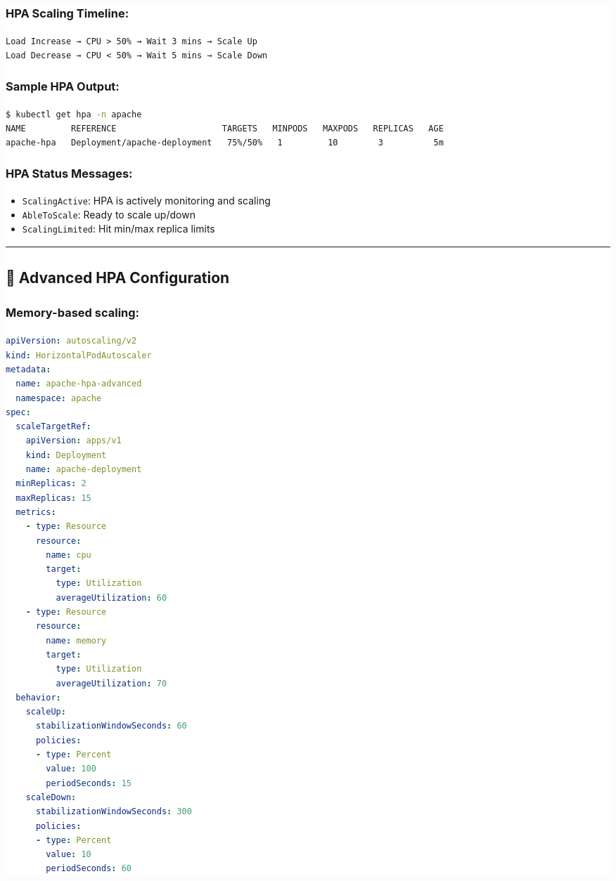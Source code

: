 ### HPA Scaling Timeline:
```
Load Increase → CPU > 50% → Wait 3 mins → Scale Up
Load Decrease → CPU < 50% → Wait 5 mins → Scale Down
```

### Sample HPA Output:
```bash
$ kubectl get hpa -n apache
NAME         REFERENCE                     TARGETS   MINPODS   MAXPODS   REPLICAS   AGE
apache-hpa   Deployment/apache-deployment   75%/50%   1         10        3          5m
```

### HPA Status Messages:
- `ScalingActive`: HPA is actively monitoring and scaling
- `AbleToScale`: Ready to scale up/down
- `ScalingLimited`: Hit min/max replica limits

---

## 🔧 Advanced HPA Configuration

### Memory-based scaling:
```yaml
apiVersion: autoscaling/v2
kind: HorizontalPodAutoscaler
metadata:
  name: apache-hpa-advanced
  namespace: apache
spec:
  scaleTargetRef:
    apiVersion: apps/v1
    kind: Deployment
    name: apache-deployment
  minReplicas: 2
  maxReplicas: 15
  metrics:
    - type: Resource
      resource:
        name: cpu
        target:
          type: Utilization
          averageUtilization: 60
    - type: Resource
      resource:
        name: memory
        target:
          type: Utilization
          averageUtilization: 70
  behavior:
    scaleUp:
      stabilizationWindowSeconds: 60
      policies:
      - type: Percent
        value: 100
        periodSeconds: 15
    scaleDown:
      stabilizationWindowSeconds: 300
      policies:
      - type: Percent
        value: 10
        periodSeconds: 60
```